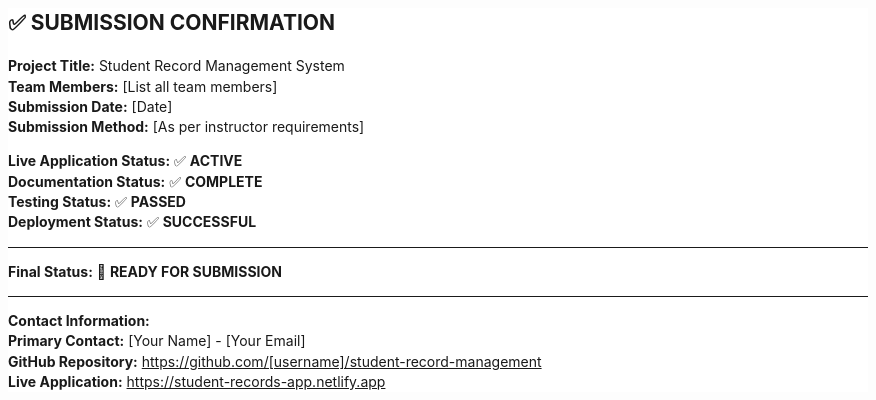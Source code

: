 
## **✅ SUBMISSION CONFIRMATION**

**Project Title:** Student Record Management System  
**Team Members:** [List all team members]  
**Submission Date:** [Date]  
**Submission Method:** [As per instructor requirements]

**Live Application Status:** ✅ **ACTIVE**  
**Documentation Status:** ✅ **COMPLETE**  
**Testing Status:** ✅ **PASSED**  
**Deployment Status:** ✅ **SUCCESSFUL**

---

**Final Status:** 🎉 **READY FOR SUBMISSION**

---

**Contact Information:**  
**Primary Contact:** [Your Name] - [Your Email]  
**GitHub Repository:** https://github.com/[username]/student-record-management  
**Live Application:** https://student-records-app.netlify.app
